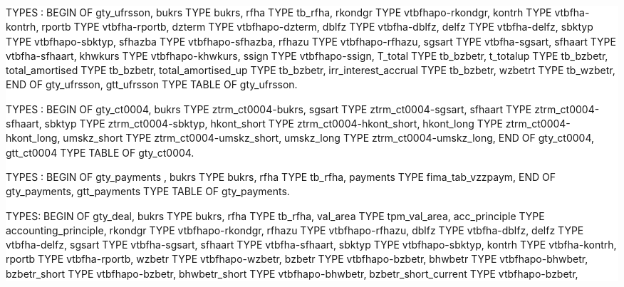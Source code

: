 TYPES : BEGIN OF gty_ufrsson,
          bukrs                TYPE bukrs,
          rfha                 TYPE tb_rfha,
          rkondgr              TYPE vtbfhapo-rkondgr,
          kontrh               TYPE vtbfha-kontrh,
          rportb               TYPE vtbfha-rportb,
          dzterm               TYPE vtbfhapo-dzterm,
          dblfz                TYPE vtbfha-dblfz,
          delfz                TYPE vtbfha-delfz,
          sbktyp               TYPE vtbfhapo-sbktyp,
          sfhazba              TYPE vtbfhapo-sfhazba,
          rfhazu               TYPE vtbfhapo-rfhazu,
          sgsart               TYPE vtbfha-sgsart,
          sfhaart              TYPE vtbfha-sfhaart,
          khwkurs              TYPE vtbfhapo-khwkurs,
          ssign                TYPE vtbfhapo-ssign,
          T_total              TYPE tb_bzbetr,
          t_totalup            TYPE tb_bzbetr,
          total_amortised      TYPE tb_bzbetr,
          total_amortised_up   TYPE tb_bzbetr,
          irr_interest_accrual TYPE tb_bzbetr,
          wzbetrt              TYPE tb_wzbetr,
        END OF gty_ufrsson,
        gtt_ufrsson TYPE TABLE OF gty_ufrsson.

TYPES : BEGIN OF gty_ct0004,
          bukrs       TYPE ztrm_ct0004-bukrs,
          sgsart      TYPE ztrm_ct0004-sgsart,
          sfhaart     TYPE ztrm_ct0004-sfhaart,
          sbktyp      TYPE ztrm_ct0004-sbktyp,
          hkont_short TYPE ztrm_ct0004-hkont_short,
          hkont_long  TYPE ztrm_ct0004-hkont_long,
          umskz_short TYPE ztrm_ct0004-umskz_short,
          umskz_long  TYPE ztrm_ct0004-umskz_long,
        END OF gty_ct0004,
        gtt_ct0004 TYPE TABLE OF gty_ct0004.

TYPES : BEGIN OF gty_payments ,
          bukrs    TYPE bukrs,
          rfha     TYPE tb_rfha,
          payments TYPE fima_tab_vzzpaym,
        END OF gty_payments,
        gtt_payments TYPE TABLE OF gty_payments.



TYPES: BEGIN OF gty_deal,
         bukrs                TYPE bukrs,
         rfha                 TYPE tb_rfha,
         val_area             TYPE tpm_val_area,
         acc_principle        TYPE accounting_principle,
         rkondgr              TYPE vtbfhapo-rkondgr,
         rfhazu               TYPE vtbfhapo-rfhazu,
         dblfz                TYPE vtbfha-dblfz,
         delfz                TYPE vtbfha-delfz,
         sgsart               TYPE vtbfha-sgsart,
         sfhaart              TYPE vtbfha-sfhaart,
         sbktyp               TYPE vtbfhapo-sbktyp,
         kontrh               TYPE vtbfha-kontrh,
         rportb               TYPE vtbfha-rportb,
         wzbetr               TYPE vtbfhapo-wzbetr,
         bzbetr               TYPE vtbfhapo-bzbetr,
         bhwbetr              TYPE vtbfhapo-bhwbetr,
         bzbetr_short         TYPE vtbfhapo-bzbetr,
         bhwbetr_short        TYPE vtbfhapo-bhwbetr,
         bzbetr_short_current TYPE vtbfhapo-bzbetr,